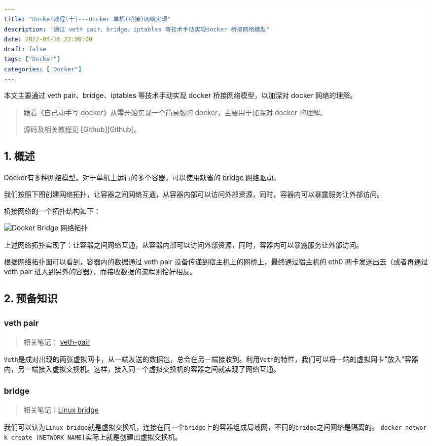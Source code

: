 ```yaml
---
title: "Docker教程(十)---Docker 单机(桥接)网络实现"
description: "通过 veth pair、bridge、iptables 等技术手动实现docker 桥接网络模型"
date: 2022-03-26 22:00:00
draft: false
tags: ["Docker"]
categories: ["Docker"]
---
```


本文主要通过 veth pair、bridge、iptables 等技术手动实现 docker 桥接网络模型，以加深对 docker 网络的理解。





> 跟着《自己动手写 docker》从零开始实现一个简易版的 docker，主要用于加深对 docker 的理解。
>
> 源码及相关教程见 [Github][Github]。




## 1. 概述

Docker有多种网络模型。对于单机上运行的多个容器，可以使用缺省的 [bridge 网络驱动](https://docs.docker.com/network/bridge/)。

我们按照下图创建网络拓扑，让容器之间网络互通，从容器内部可以访问外部资源，同时，容器内可以暴露服务让外部访问。

桥接网络的一个拓扑结构如下：

![Docker Bridge 网络拓扑][Docker Bridge 网络拓扑]

上述网络拓扑实现了：让容器之间网络互通，从容器内部可以访问外部资源，同时，容器内可以暴露服务让外部访问。

根据网络拓扑图可以看到，容器内的数据通过 veth pair 设备传递到宿主机上的网桥上，最终通过宿主机的 eth0 网卡发送出去（或者再通过 veth pair 进入到另外的容器），而接收数据的流程则恰好相反。



## 2. 预备知识

### veth pair

> 相关笔记： [veth-pair ](https://github.com/lixd/daily-notes/blob/master/ComputerScience/Linux/veth%E8%AE%BE%E5%A4%87%E5%AF%B9.md)

`Veth`是成对出现的两张虚拟网卡，从一端发送的数据包，总会在另一端接收到。利用`Veth`的特性，我们可以将一端的虚拟网卡"放入"容器内，另一端接入虚拟交换机。这样，接入同一个虚拟交换机的容器之间就实现了网络互通。



### bridge

> 相关笔记：[Linux bridge](https://github.com/lixd/daily-notes/blob/master/ComputerScience/Linux/bridge%E8%AE%BE%E5%A4%87.md)

我们可以认为`Linux bridge`就是虚拟交换机，连接在同一个`bridge`上的容器组成局域网，不同的`bridge`之间网络是隔离的。 `docker network create [NETWORK NAME]`实际上就是创建出虚拟交换机。


[Docker Bridge 网络拓扑]: https://github.com/lixd/blog/raw/master/images/docker/Docker%20Bridge%20%E7%BD%91%E7%BB%9C%E6%8B%93%E6%89%91.png